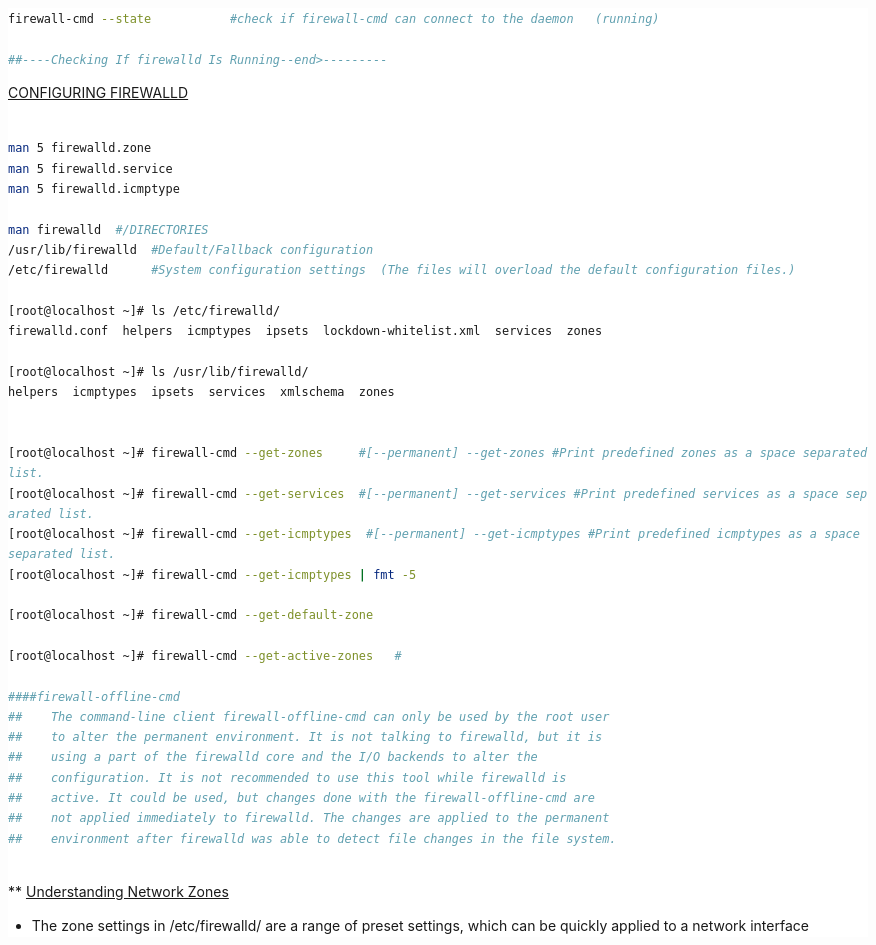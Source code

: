 ```sh
firewall-cmd --state           #check if firewall-cmd can connect to the daemon   (running)

##----Checking If firewalld Is Running--end>---------

```

[CONFIGURING FIREWALLD](https://access.redhat.com/documentation/en-us/red_hat_enterprise_linux/7/html/security_guide/sec-configuring_firewalld)
```sh

man 5 firewalld.zone
man 5 firewalld.service
man 5 firewalld.icmptype

man firewalld  #/DIRECTORIES
/usr/lib/firewalld  #Default/Fallback configuration
/etc/firewalld      #System configuration settings  (The files will overload the default configuration files.)

[root@localhost ~]# ls /etc/firewalld/
firewalld.conf  helpers  icmptypes  ipsets  lockdown-whitelist.xml  services  zones

[root@localhost ~]# ls /usr/lib/firewalld/
helpers  icmptypes  ipsets  services  xmlschema  zones


[root@localhost ~]# firewall-cmd --get-zones     #[--permanent] --get-zones #Print predefined zones as a space separated list.
[root@localhost ~]# firewall-cmd --get-services  #[--permanent] --get-services #Print predefined services as a space separated list.
[root@localhost ~]# firewall-cmd --get-icmptypes  #[--permanent] --get-icmptypes #Print predefined icmptypes as a space separated list.
[root@localhost ~]# firewall-cmd --get-icmptypes | fmt -5

[root@localhost ~]# firewall-cmd --get-default-zone

[root@localhost ~]# firewall-cmd --get-active-zones   #

####firewall-offline-cmd
##    The command-line client firewall-offline-cmd can only be used by the root user
##    to alter the permanent environment. It is not talking to firewalld, but it is
##    using a part of the firewalld core and the I/O backends to alter the
##    configuration. It is not recommended to use this tool while firewalld is
##    active. It could be used, but changes done with the firewall-offline-cmd are
##    not applied immediately to firewalld. The changes are applied to the permanent
##    environment after firewalld was able to detect file changes in the file system.



```
** [Understanding Network Zones](https://access.redhat.com/documentation/en-us/red_hat_enterprise_linux/7/html/security_guide/sec-using_firewalls)
- The zone settings in /etc/firewalld/ are a range of preset settings, which can be quickly applied to a network interface
